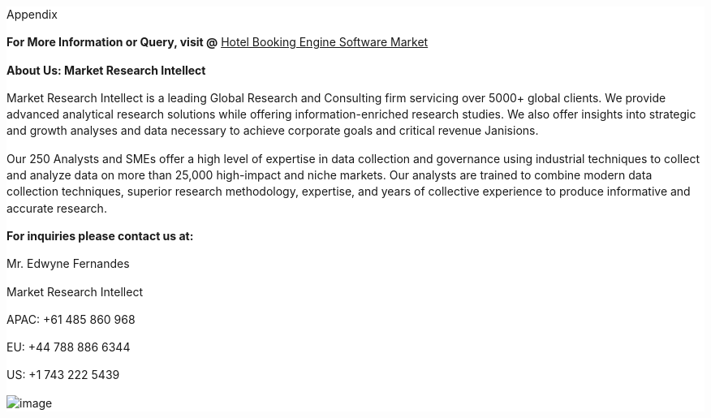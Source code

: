 Appendix</span></em></p><p><span class="font-[700]"><strong>For More Information or Query, visit&nbsp;@</strong>&nbsp;</span><span class="font-[700]"><a href="https://www.marketresearchintellect.com/product/hotel-booking-engine-software-market/?utm_source=Linkedin&utm_medium=808" target="_blank" data-tracking-control-name="article-ssr-frontend-pulse_little-text-block" data-tracking-will-navigate="" data-test-link="">Hotel Booking Engine Software Market</a></span></p><p><strong><span class="font-[700]">About Us: Market Research Intellect</span></strong></p><p><span class="">Market Research Intellect is a leading Global Research and Consulting firm servicing over 5000+ global clients. We provide advanced analytical research solutions while offering information-enriched research studies.&nbsp;</span>We also offer insights into strategic and growth analyses and data necessary to achieve corporate goals and critical revenue Janisions.</p><p><span class="">Our 250 Analysts and SMEs offer a high level of expertise in data collection and governance using industrial techniques to collect and analyze data on more than 25,000 high-impact and niche markets. Our analysts are trained to combine modern data collection techniques, superior research methodology, expertise, and years of collective experience to produce informative and accurate research.</span></p><p><strong>For inquiries please contact us at:</strong></p><p>Mr. Edwyne Fernandes</p><p>Market Research Intellect</p><p>APAC: +61 485 860 968</p><p>EU: +44 788 886 6344</p><p>US: +1 743 222 5439</p>
![image](https://github.com/user-attachments/assets/689ba832-3a52-4682-a2f5-aea574726a77)
